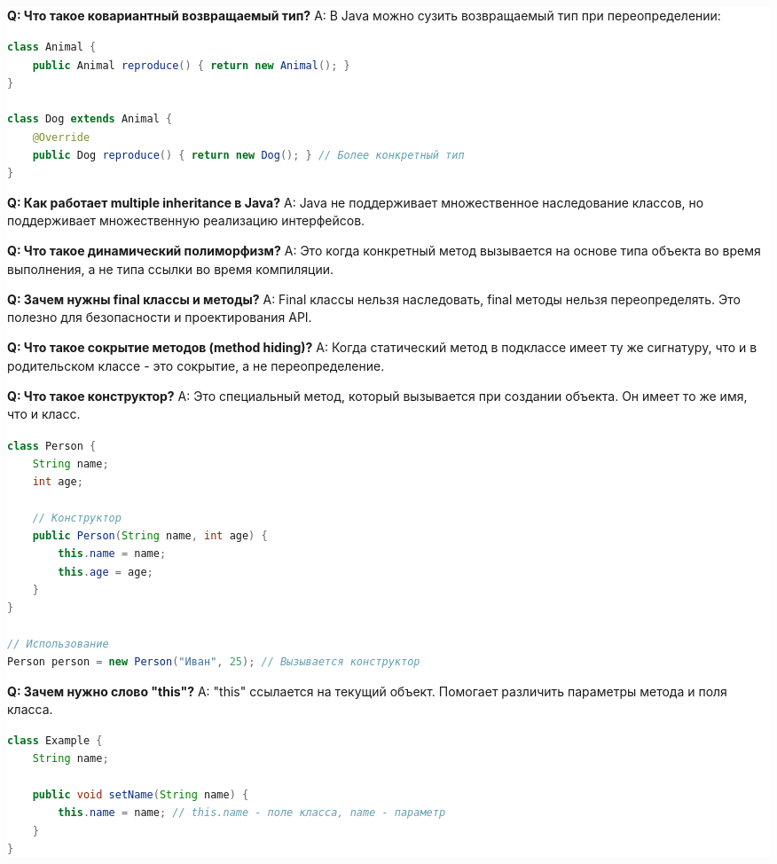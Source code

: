 **Q: Что такое ковариантный возвращаемый тип?**
A: В Java можно сузить возвращаемый тип при переопределении:
```java
class Animal {
    public Animal reproduce() { return new Animal(); }
}

class Dog extends Animal {
    @Override
    public Dog reproduce() { return new Dog(); } // Более конкретный тип
}
```

**Q: Как работает multiple inheritance в Java?**
A: Java не поддерживает множественное наследование классов, но поддерживает множественную реализацию интерфейсов.

**Q: Что такое динамический полиморфизм?**
A: Это когда конкретный метод вызывается на основе типа объекта во время выполнения, а не типа ссылки во время компиляции.

**Q: Зачем нужны final классы и методы?**
A: Final классы нельзя наследовать, final методы нельзя переопределять. Это полезно для безопасности и проектирования API.

**Q: Что такое сокрытие методов (method hiding)?**
A: Когда статический метод в подклассе имеет ту же сигнатуру, что и в родительском классе - это сокрытие, а не переопределение.

**Q: Что такое конструктор?**
A: Это специальный метод, который вызывается при создании объекта. Он имеет то же имя, что и класс.

```java
class Person {
    String name;
    int age;
    
    // Конструктор
    public Person(String name, int age) {
        this.name = name;
        this.age = age;
    }
}

// Использование
Person person = new Person("Иван", 25); // Вызывается конструктор
```

**Q: Зачем нужно слово "this"?**
A: "this" ссылается на текущий объект. Помогает различить параметры метода и поля класса.

```java
class Example {
    String name;
    
    public void setName(String name) {
        this.name = name; // this.name - поле класса, name - параметр
    }
}
```
